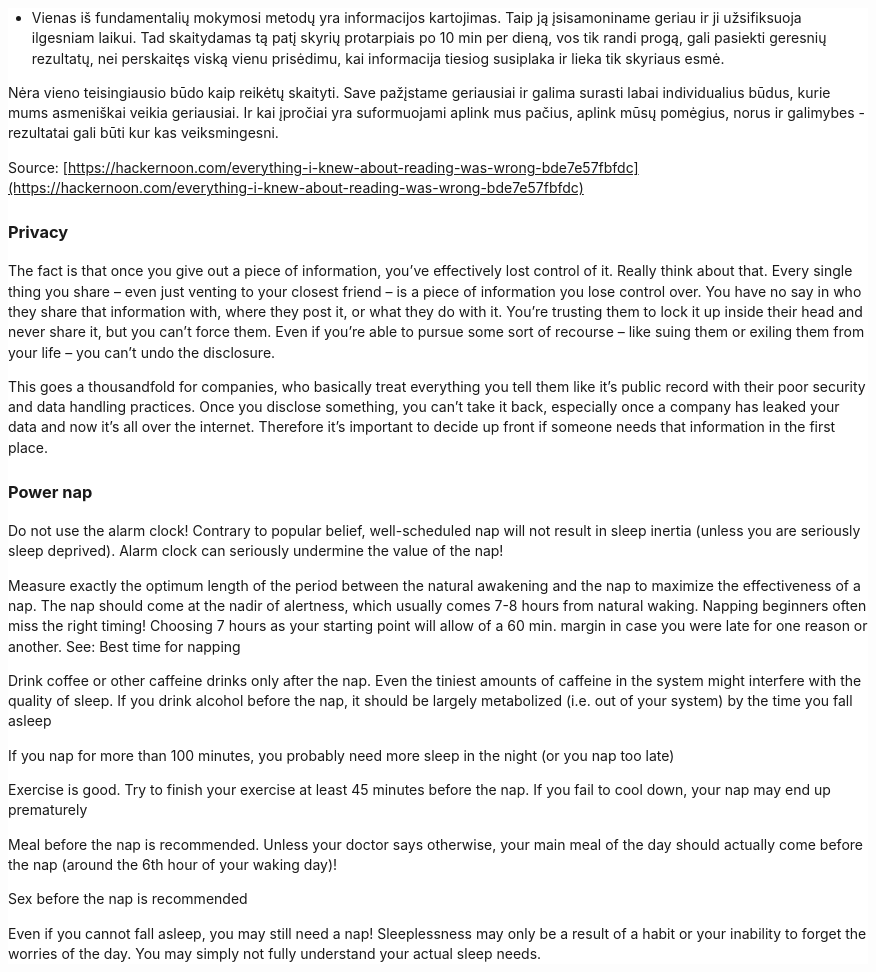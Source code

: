 * Vienas iš fundamentalių mokymosi metodų yra informacijos kartojimas. Taip ją įsisamoniname geriau ir ji užsifiksuoja ilgesniam laikui. Tad skaitydamas tą patį skyrių protarpiais po 10 min per dieną, vos tik randi progą, gali pasiekti geresnių rezultatų, nei perskaitęs viską vienu prisėdimu, kai informacija tiesiog susiplaka ir lieka tik skyriaus esmė.

Nėra vieno teisingiausio būdo kaip reikėtų skaityti. Save pažįstame geriausiai ir galima surasti labai individualius būdus, kurie mums asmeniškai veikia geriausiai. Ir kai įpročiai yra suformuojami aplink mus pačius, aplink mūsų pomėgius, norus ir galimybes - rezultatai gali būti kur kas veiksmingesni.

Source: [https://hackernoon.com/everything-i-knew-about-reading-was-wrong-bde7e57fbfdc](https://hackernoon.com/everything-i-knew-about-reading-was-wrong-bde7e57fbfdc)

### Privacy

The fact is that once you give out a piece of information, you’ve effectively lost control of it. Really think about that. Every single thing you share – even just venting to your closest friend – is a piece of information you lose control over. You have no say in who they share that information with, where they post it, or what they do with it. You’re trusting them to lock it up inside their head and never share it, but you can’t force them. Even if you’re able to pursue some sort of recourse – like suing them or exiling them from your life – you can’t undo the disclosure.

This goes a thousandfold for companies, who basically treat everything you tell them like it’s public record with their poor security and data handling practices. Once you disclose something, you can’t take it back, especially once a company has leaked your data and now it’s all over the internet. Therefore it’s important to decide up front if someone needs that information in the first place.

### Power nap

Do not use the alarm clock! Contrary to popular belief, well-scheduled nap will not result in sleep inertia (unless you are seriously sleep deprived). Alarm clock can seriously undermine the value of the nap!

Measure exactly the optimum length of the period between the natural awakening and the nap to maximize the effectiveness of a nap. The nap should come at the nadir of alertness, which usually comes 7-8 hours from natural waking. Napping beginners often miss the right timing! Choosing 7 hours as your starting point will allow of a 60 min. margin in case you were late for one reason or another. See: Best time for napping

Drink coffee or other caffeine drinks only after the nap. Even the tiniest amounts of caffeine in the system might interfere with the quality of sleep. If you drink alcohol before the nap, it should be largely metabolized (i.e. out of your system) by the time you fall asleep

If you nap for more than 100 minutes, you probably need more sleep in the night (or you nap too late)

Exercise is good. Try to finish your exercise at least 45 minutes before the nap. If you fail to cool down, your nap may end up prematurely

Meal before the nap is recommended. Unless your doctor says otherwise, your main meal of the day should actually come before the nap (around the 6th hour of your waking day)!

Sex before the nap is recommended

Even if you cannot fall asleep, you may still need a nap! Sleeplessness may only be a result of a habit or your inability to forget the worries of the day. You may simply not fully understand your actual sleep needs.

